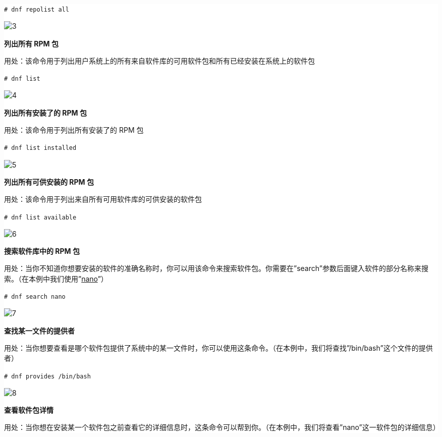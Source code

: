 ```
# dnf repolist all
```

![3](https://philipding.github.io/linux-command/wp-content/uploads/2015/11/113739UDY.gif)

**列出所有 RPM 包**

用处：该命令用于列出用户系统上的所有来自软件库的可用软件包和所有已经安装在系统上的软件包

```
# dnf list
```

![4](https://philipding.github.io/linux-command/wp-content/uploads/2015/11/113739I5J.png)

**列出所有安装了的 RPM 包**

用处：该命令用于列出所有安装了的 RPM 包

```
# dnf list installed
```

![5](https://philipding.github.io/linux-command/wp-content/uploads/2015/11/113739jRM.png)

**列出所有可供安装的 RPM 包**

用处：该命令用于列出来自所有可用软件库的可供安装的软件包

```
# dnf list available
```

![6](https://philipding.github.io/linux-command/wp-content/uploads/2015/11/113739RGQ.png)

**搜索软件库中的 RPM 包**

用处：当你不知道你想要安装的软件的准确名称时，你可以用该命令来搜索软件包。你需要在”search”参数后面键入软件的部分名称来搜索。（在本例中我们使用”[nano](https://philipding.github.io/linux-command/nano "nano命令")”）

```
# dnf search nano
```

![7](https://philipding.github.io/linux-command/wp-content/uploads/2015/11/113739je7.gif)

**查找某一文件的提供者**

用处：当你想要查看是哪个软件包提供了系统中的某一文件时，你可以使用这条命令。（在本例中，我们将查找”/bin/bash”这个文件的提供者）

```
# dnf provides /bin/bash
```

![8](https://philipding.github.io/linux-command/wp-content/uploads/2015/11/113740GkO.gif)

**查看软件包详情**

用处：当你想在安装某一个软件包之前查看它的详细信息时，这条命令可以帮到你。（在本例中，我们将查看”nano”这一软件包的详细信息）
